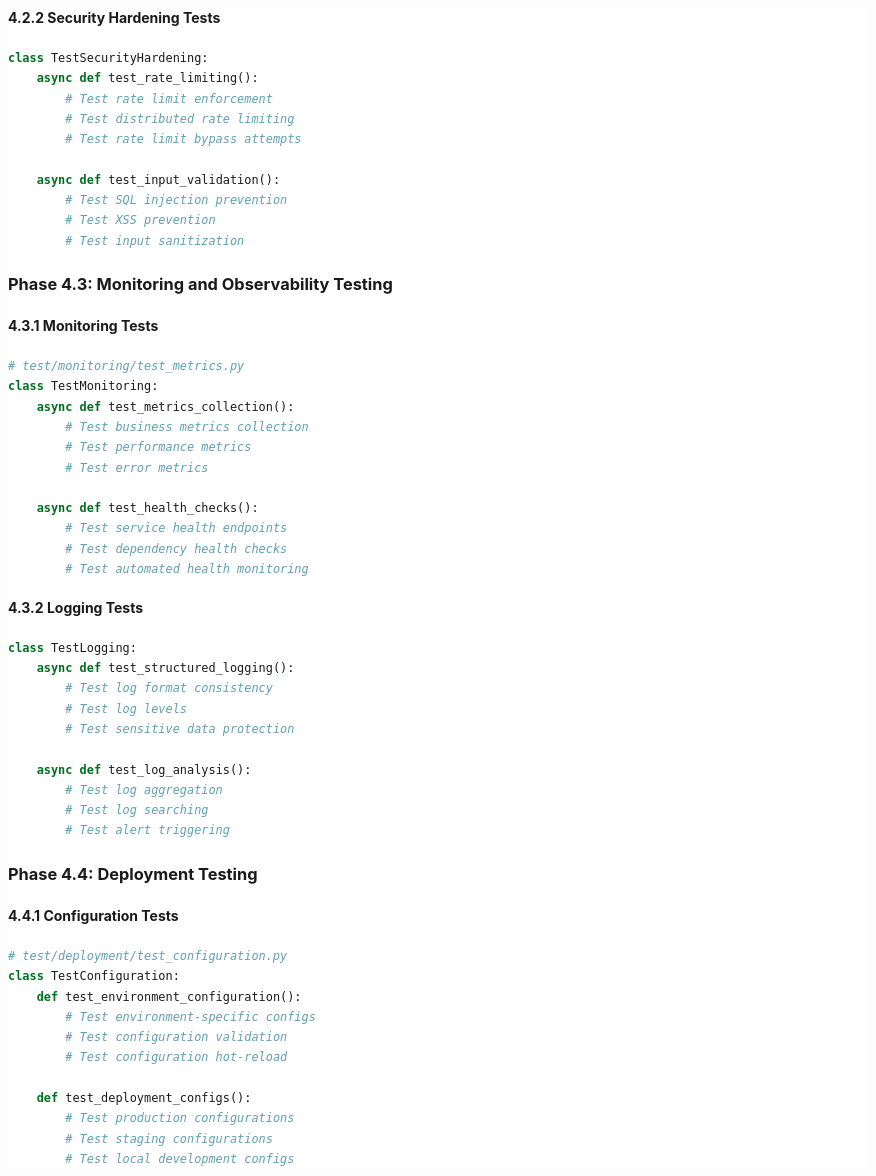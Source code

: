 #### 4.2.2 Security Hardening Tests
```python
class TestSecurityHardening:
    async def test_rate_limiting():
        # Test rate limit enforcement
        # Test distributed rate limiting
        # Test rate limit bypass attempts

    async def test_input_validation():
        # Test SQL injection prevention
        # Test XSS prevention
        # Test input sanitization
```

### Phase 4.3: Monitoring and Observability Testing

#### 4.3.1 Monitoring Tests
```python
# test/monitoring/test_metrics.py
class TestMonitoring:
    async def test_metrics_collection():
        # Test business metrics collection
        # Test performance metrics
        # Test error metrics

    async def test_health_checks():
        # Test service health endpoints
        # Test dependency health checks
        # Test automated health monitoring
```

#### 4.3.2 Logging Tests
```python
class TestLogging:
    async def test_structured_logging():
        # Test log format consistency
        # Test log levels
        # Test sensitive data protection

    async def test_log_analysis():
        # Test log aggregation
        # Test log searching
        # Test alert triggering
```

### Phase 4.4: Deployment Testing

#### 4.4.1 Configuration Tests
```python
# test/deployment/test_configuration.py
class TestConfiguration:
    def test_environment_configuration():
        # Test environment-specific configs
        # Test configuration validation
        # Test configuration hot-reload

    def test_deployment_configs():
        # Test production configurations
        # Test staging configurations
        # Test local development configs
```
